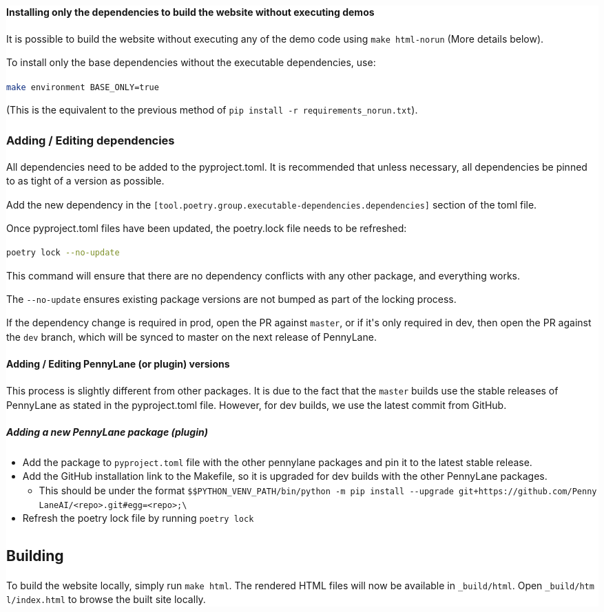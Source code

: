 #### Installing only the dependencies to build the website without executing demos
It is possible to build the website without executing any of the demo code using `make html-norun` (More details below).

To install only the base dependencies without the executable dependencies, use:
```bash
make environment BASE_ONLY=true
```
(This is the equivalent to the previous method of `pip install -r requirements_norun.txt`).

### Adding / Editing dependencies

All dependencies need to be added to the pyproject.toml. It is recommended that unless necessary, 
all dependencies be pinned to as tight of a version as possible.

Add the new dependency in the `[tool.poetry.group.executable-dependencies.dependencies]` section of the toml file.

Once pyproject.toml files have been updated, the poetry.lock file needs to be refreshed:
```bash
poetry lock --no-update
```
This command will ensure that there are no dependency conflicts with any other package, and everything works.

The `--no-update` ensures existing package versions are not bumped as part of the locking process.

If the dependency change is required in prod, open the PR against `master`, or if it's only required in dev, then open
the PR against the `dev` branch, which will be synced to master on the next release of PennyLane.

#### Adding / Editing PennyLane (or plugin) versions
This process is slightly different from other packages. It is due to the fact that the `master` builds use the stable
releases of PennyLane as stated in the pyproject.toml file. However, for dev builds, we use the latest commit from 
GitHub.

##### Adding a new PennyLane package (plugin)
- Add the package to `pyproject.toml` file with the other pennylane packages and pin it to the latest stable release.
- Add the GitHub installation link to the Makefile, so it is upgraded for dev builds with the other PennyLane packages.
    - This should be under the format `$$PYTHON_VENV_PATH/bin/python -m pip install --upgrade git+https://github.com/PennyLaneAI/<repo>.git#egg=<repo>;\`
- Refresh the poetry lock file by running `poetry lock`

## Building

To build the website locally, simply run `make html`. The rendered HTML files
will now be available in `_build/html`. Open `_build/html/index.html` to browse
the built site locally.
